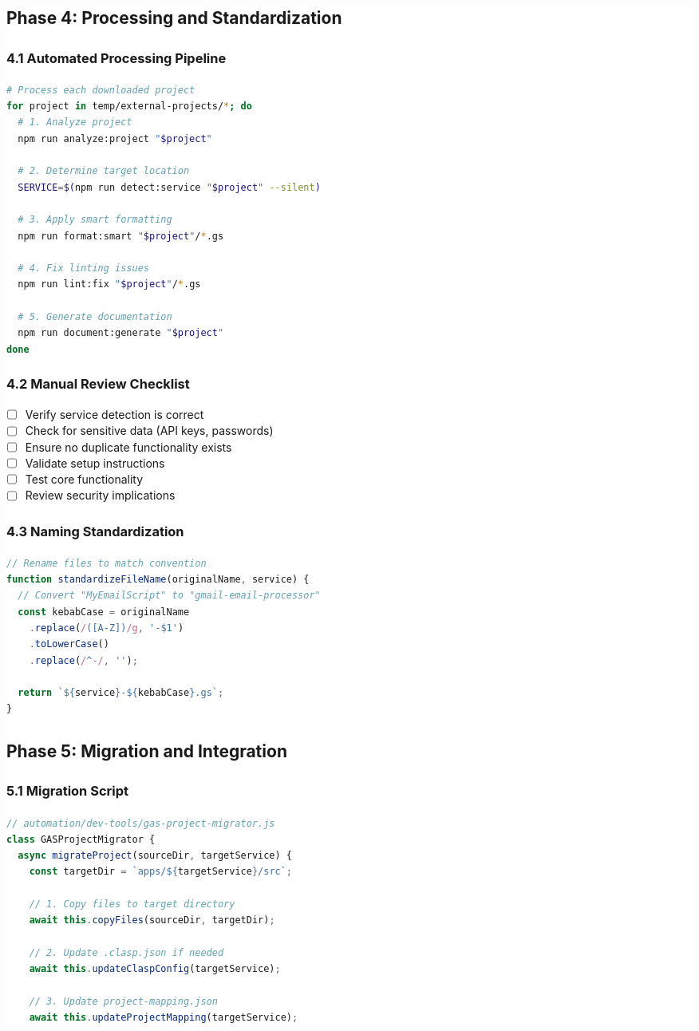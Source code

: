 ## Phase 4: Processing and Standardization

### 4.1 Automated Processing Pipeline
```bash
# Process each downloaded project
for project in temp/external-projects/*; do
  # 1. Analyze project
  npm run analyze:project "$project"
  
  # 2. Determine target location
  SERVICE=$(npm run detect:service "$project" --silent)
  
  # 3. Apply smart formatting
  npm run format:smart "$project"/*.gs
  
  # 4. Fix linting issues
  npm run lint:fix "$project"/*.gs
  
  # 5. Generate documentation
  npm run document:generate "$project"
done
```

### 4.2 Manual Review Checklist
- [ ] Verify service detection is correct
- [ ] Check for sensitive data (API keys, passwords)
- [ ] Ensure no duplicate functionality exists
- [ ] Validate setup instructions
- [ ] Test core functionality
- [ ] Review security implications

### 4.3 Naming Standardization
```javascript
// Rename files to match convention
function standardizeFileName(originalName, service) {
  // Convert "MyEmailScript" to "gmail-email-processor"
  const kebabCase = originalName
    .replace(/([A-Z])/g, '-$1')
    .toLowerCase()
    .replace(/^-/, '');
  
  return `${service}-${kebabCase}.gs`;
}
```

## Phase 5: Migration and Integration

### 5.1 Migration Script
```javascript
// automation/dev-tools/gas-project-migrator.js
class GASProjectMigrator {
  async migrateProject(sourceDir, targetService) {
    const targetDir = `apps/${targetService}/src`;
    
    // 1. Copy files to target directory
    await this.copyFiles(sourceDir, targetDir);
    
    // 2. Update .clasp.json if needed
    await this.updateClaspConfig(targetService);
    
    // 3. Update project-mapping.json
    await this.updateProjectMapping(targetService);
```